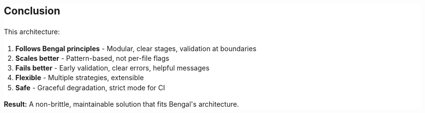 ## Conclusion

This architecture:

1. **Follows Bengal principles** - Modular, clear stages, validation at boundaries
2. **Scales better** - Pattern-based, not per-file flags
3. **Fails better** - Early validation, clear errors, helpful messages
4. **Flexible** - Multiple strategies, extensible
5. **Safe** - Graceful degradation, strict mode for CI

**Result:** A non-brittle, maintainable solution that fits Bengal's architecture.

